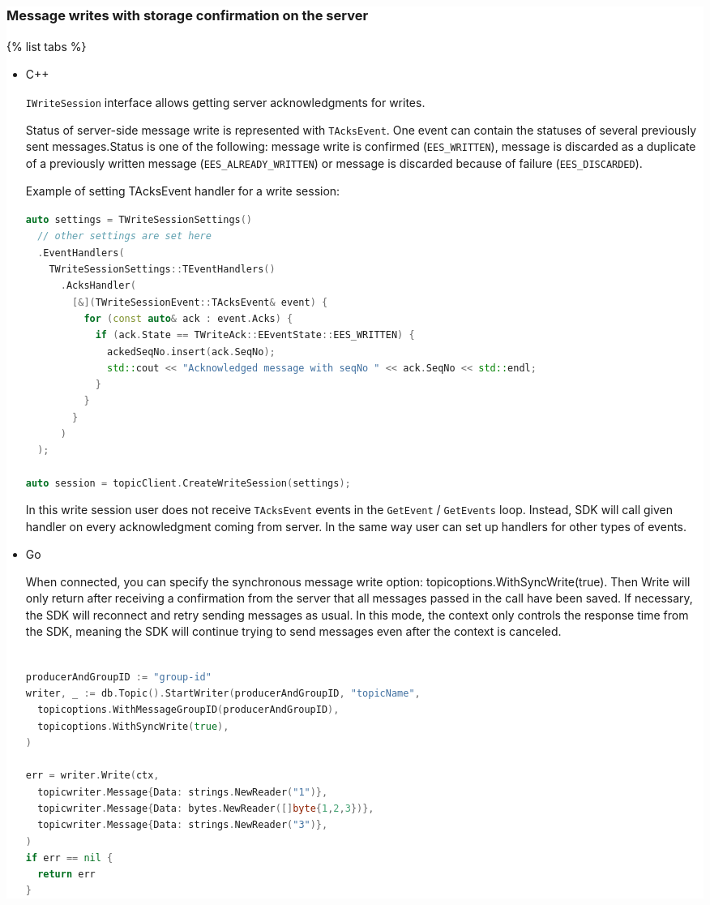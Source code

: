 ### Message writes with storage confirmation on the server

{% list tabs %}

- C++

  `IWriteSession` interface allows getting server acknowledgments for writes.

  Status of server-side message write is represented with `TAcksEvent`. One event can contain the statuses of several previously sent messages.Status is one of the following: message write is confirmed (`EES_WRITTEN`), message is discarded as a duplicate of a previously written message (`EES_ALREADY_WRITTEN`) or message is discarded because of failure (`EES_DISCARDED`).

  Example of setting TAcksEvent handler for a write session:
  ```cpp
  auto settings = TWriteSessionSettings()
    // other settings are set here
    .EventHandlers(
      TWriteSessionSettings::TEventHandlers()
        .AcksHandler(
          [&](TWriteSessionEvent::TAcksEvent& event) {
            for (const auto& ack : event.Acks) {
              if (ack.State == TWriteAck::EEventState::EES_WRITTEN) {
                ackedSeqNo.insert(ack.SeqNo);
                std::cout << "Acknowledged message with seqNo " << ack.SeqNo << std::endl;
              }
            }
          }
        )
    );

  auto session = topicClient.CreateWriteSession(settings);
  ```

  In this write session user does not receive `TAcksEvent` events in the `GetEvent` / `GetEvents` loop. Instead, SDK will call given handler on every acknowledgment coming from server. In the same way user can set up handlers for other types of events.

- Go

   When connected, you can specify the synchronous message write option: topicoptions.WithSyncWrite(true). Then Write will only return after receiving a confirmation from the server that all messages passed in the call have been saved. If necessary, the SDK will reconnect and retry sending messages as usual. In this mode, the context only controls the response time from the SDK, meaning the SDK will continue trying to send messages even after the context is canceled.

   ```go

   producerAndGroupID := "group-id"
   writer, _ := db.Topic().StartWriter(producerAndGroupID, "topicName",
     topicoptions.WithMessageGroupID(producerAndGroupID),
     topicoptions.WithSyncWrite(true),
   )

   err = writer.Write(ctx,
     topicwriter.Message{Data: strings.NewReader("1")},
     topicwriter.Message{Data: bytes.NewReader([]byte{1,2,3})},
     topicwriter.Message{Data: strings.NewReader("3")},
   )
   if err == nil {
     return err
   }
   ```
